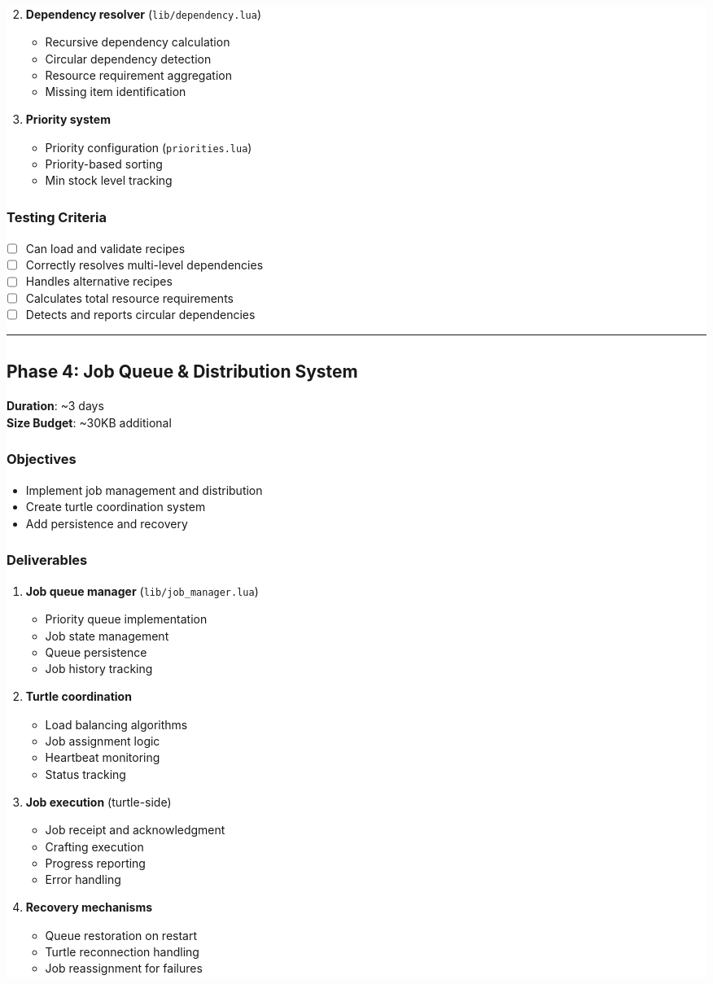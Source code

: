 2. **Dependency resolver** (`lib/dependency.lua`)
   - Recursive dependency calculation
   - Circular dependency detection
   - Resource requirement aggregation
   - Missing item identification

3. **Priority system**
   - Priority configuration (`priorities.lua`)
   - Priority-based sorting
   - Min stock level tracking

### Testing Criteria
- [ ] Can load and validate recipes
- [ ] Correctly resolves multi-level dependencies
- [ ] Handles alternative recipes
- [ ] Calculates total resource requirements
- [ ] Detects and reports circular dependencies

---

## Phase 4: Job Queue & Distribution System
**Duration**: ~3 days  
**Size Budget**: ~30KB additional

### Objectives
- Implement job management and distribution
- Create turtle coordination system
- Add persistence and recovery

### Deliverables
1. **Job queue manager** (`lib/job_manager.lua`)
   - Priority queue implementation
   - Job state management
   - Queue persistence
   - Job history tracking

2. **Turtle coordination**
   - Load balancing algorithms
   - Job assignment logic
   - Heartbeat monitoring
   - Status tracking

3. **Job execution** (turtle-side)
   - Job receipt and acknowledgment
   - Crafting execution
   - Progress reporting
   - Error handling

4. **Recovery mechanisms**
   - Queue restoration on restart
   - Turtle reconnection handling
   - Job reassignment for failures
